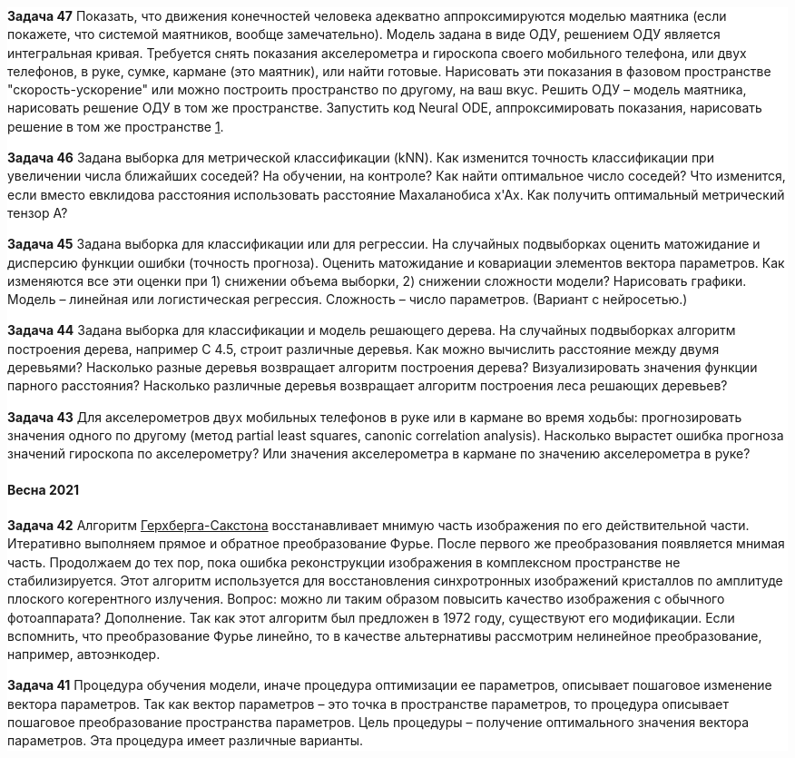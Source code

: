 **Задача 47**
Показать, что движения конечностей человека адекватно аппроксимируются моделью маятника (если покажете, что системой маятников, вообще замечательно). Модель задана в виде ОДУ, решением ОДУ является интегральная кривая. Требуется снять показания акселерометра и гироскопа своего мобильного телефона, или двух телефонов, в руке, сумке, кармане (это маятник), или найти готовые. Нарисовать эти показания в фазовом пространстве "скорость-ускорение" или можно построить пространство по другому, на ваш вкус. Решить ОДУ – модель маятника, нарисовать решение ОДУ в том же пространстве. Запустить код Neural ODE, аппроксимировать показания, нарисовать решение в том же пространстве [1](http://www.machinelearning.ru/wiki/index.php?title=%D0%9C%D0%B0%D1%82%D0%B5%D0%BC%D0%B0%D1%82%D0%B8%D1%87%D0%B5%D1%81%D0%BA%D0%B8%D0%B5_%D0%BC%D0%B5%D1%82%D0%BE%D0%B4%D1%8B_%D0%BF%D1%80%D0%BE%D0%B3%D0%BD%D0%BE%D0%B7%D0%B8%D1%80%D0%BE%D0%B2%D0%B0%D0%BD%D0%B8%D1%8F_%28%D0%BB%D0%B5%D0%BA%D1%86%D0%B8%D0%B8%2C_%D0%90.%D0%92._%D0%93%D1%80%D0%B0%D0%B1%D0%BE%D0%B2%D0%BE%D0%B9%2C_%D0%92.%D0%92._%D0%A1%D1%82%D1%80%D0%B8%D0%B6%D0%BE%D0%B2%29/%D0%9E%D1%81%D0%B5%D0%BD%D1%8C_2021).

**Задача 46**
Задана выборка для метрической классификации (kNN). Как изменится точность классификации при увеличении числа ближайших соседей? На обучении, на контроле? Как найти оптимальное число соседей? Что изменится, если вместо евклидова расстояния использовать расстояние Махаланобиса x'Ax. Как получить оптимальный метрический тензор A?

**Задача 45**
Задана выборка для классификации или для регрессии. На случайных подвыборках оценить матожидание и дисперсию функции ошибки (точность прогноза). Оценить матожидание и ковариации элементов вектора параметров. Как изменяются все эти оценки при 1) снижении объема выборки, 2) снижении сложности модели? Нарисовать графики. Модель – линейная или логистическая регрессия. Сложность – число параметров. (Вариант с нейросетью.)

**Задача 44**
Задана выборка для классификации и модель решающего дерева. На случайных подвыборках алгоритм построения дерева, например С 4.5, строит различные деревья. Как можно вычислить расстояние между двумя деревьями? Насколько разные деревья возвращает алгоритм построения дерева? Визуализировать значения функции парного расстояния? Насколько различные деревья возвращает алгоритм построения леса решающих деревьев?

**Задача 43**
Для акселерометров двух мобильных телефонов в руке или в кармане во время ходьбы: прогнозировать значения одного по другому (метод partial least squares, canonic correlation analysis). Насколько вырастет ошибка прогноза значений гироскопа по акселерометру? Или значения акселерометра в кармане по значению акселерометра в руке?

#### Весна 2021

**Задача 42**
Алгоритм [Герхберга-Сакстона](https://en.wikipedia.org/wiki/Gerchberg%E2%80%93Saxton_algorithm) восстанавливает мнимую часть изображения по его действительной части. Итеративно выполняем прямое и обратное преобразование Фурье. После первого же преобразования появляется мнимая часть. Продолжаем до тех пор, пока ошибка реконструкции изображения в комплексном пространстве не стабилизируется. Этот алгоритм используется для восстановления синхротронных изображений кристаллов по амплитуде плоского когерентного излучения. Вопрос: можно ли таким образом повысить качество изображения с обычного фотоаппарата? Дополнение. Так как этот алгоритм был предложен в 1972 году, существуют его модификации. Если вспомнить, что преобразование Фурье линейно, то в качестве альтернативы рассмотрим нелинейное преобразование, например, автоэнкодер. 

**Задача 41**
Процедура обучения модели, иначе процедура оптимизации ее параметров, описывает пошаговое изменение вектора параметров. Так как вектор параметров – это точка в пространстве параметров, то процедура описывает пошаговое преобразование пространства параметров. Цель процедуры – получение оптимального значения вектора параметров. Эта процедура имеет различные варианты.
